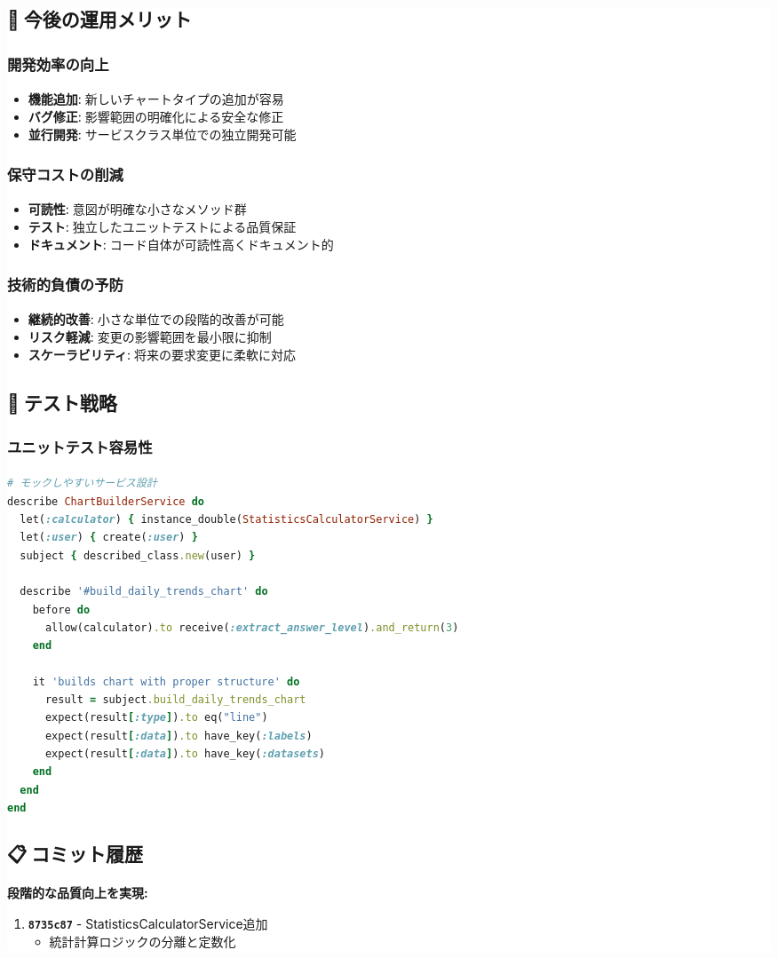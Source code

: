 ## 🔄 今後の運用メリット

### 開発効率の向上

- **機能追加**: 新しいチャートタイプの追加が容易
- **バグ修正**: 影響範囲の明確化による安全な修正
- **並行開発**: サービスクラス単位での独立開発可能

### 保守コストの削減

- **可読性**: 意図が明確な小さなメソッド群
- **テスト**: 独立したユニットテストによる品質保証
- **ドキュメント**: コード自体が可読性高くドキュメント的

### 技術的負債の予防

- **継続的改善**: 小さな単位での段階的改善が可能
- **リスク軽減**: 変更の影響範囲を最小限に抑制
- **スケーラビリティ**: 将来の要求変更に柔軟に対応

## 🧪 テスト戦略

### ユニットテスト容易性

```ruby
# モックしやすいサービス設計
describe ChartBuilderService do
  let(:calculator) { instance_double(StatisticsCalculatorService) }
  let(:user) { create(:user) }
  subject { described_class.new(user) }
  
  describe '#build_daily_trends_chart' do
    before do
      allow(calculator).to receive(:extract_answer_level).and_return(3)
    end
    
    it 'builds chart with proper structure' do
      result = subject.build_daily_trends_chart
      expect(result[:type]).to eq("line")
      expect(result[:data]).to have_key(:labels)
      expect(result[:data]).to have_key(:datasets)
    end
  end
end
```

## 📋 コミット履歴

**段階的な品質向上を実現:**

1. **`8735c87`** - StatisticsCalculatorService追加
   - 統計計算ロジックの分離と定数化
